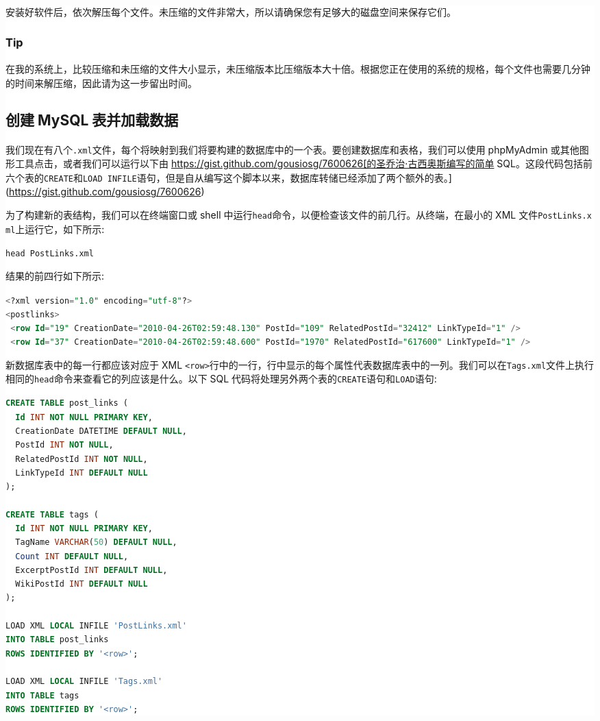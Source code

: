 安装好软件后，依次解压每个文件。未压缩的文件非常大，所以请确保您有足够大的磁盘空间来保存它们。

### Tip

在我的系统上，比较压缩和未压缩的文件大小显示，未压缩版本比压缩版本大十倍。根据您正在使用的系统的规格，每个文件也需要几分钟的时间来解压缩，因此请为这一步留出时间。

## 创建 MySQL 表并加载数据

我们现在有八个`.xml`文件，每个将映射到我们将要构建的数据库中的一个表。要创建数据库和表格，我们可以使用 phpMyAdmin 或其他图形工具点击，或者我们可以运行以下由 https://gist.github.com/gousiosg/7600626[的圣乔治·古西奥斯编写的简单 SQL。这段代码包括前六个表的`CREATE`和`LOAD INFILE`语句，但是自从编写这个脚本以来，数据库转储已经添加了两个额外的表。](https://gist.github.com/gousiosg/7600626)

为了构建新的表结构，我们可以在终端窗口或 shell 中运行`head`命令，以便检查该文件的前几行。从终端，在最小的 XML 文件`PostLinks.xml`上运行它，如下所示:

```sql
head PostLinks.xml

```

结果的前四行如下所示:

```sql
<?xml version="1.0" encoding="utf-8"?>
<postlinks>
 <row Id="19" CreationDate="2010-04-26T02:59:48.130" PostId="109" RelatedPostId="32412" LinkTypeId="1" />
 <row Id="37" CreationDate="2010-04-26T02:59:48.600" PostId="1970" RelatedPostId="617600" LinkTypeId="1" />

```

新数据库表中的每一行都应该对应于 XML `<row>`行中的一行，行中显示的每个属性代表数据库表中的一列。我们可以在`Tags.xml`文件上执行相同的`head`命令来查看它的列应该是什么。以下 SQL 代码将处理另外两个表的`CREATE`语句和`LOAD`语句:

```sql
CREATE TABLE post_links (
  Id INT NOT NULL PRIMARY KEY,
  CreationDate DATETIME DEFAULT NULL,
  PostId INT NOT NULL,
  RelatedPostId INT NOT NULL,
  LinkTypeId INT DEFAULT NULL
);

CREATE TABLE tags (
  Id INT NOT NULL PRIMARY KEY,
  TagName VARCHAR(50) DEFAULT NULL,
  Count INT DEFAULT NULL,
  ExcerptPostId INT DEFAULT NULL,
  WikiPostId INT DEFAULT NULL
);

LOAD XML LOCAL INFILE 'PostLinks.xml'
INTO TABLE post_links
ROWS IDENTIFIED BY '<row>';

LOAD XML LOCAL INFILE 'Tags.xml'
INTO TABLE tags
ROWS IDENTIFIED BY '<row>';
```
